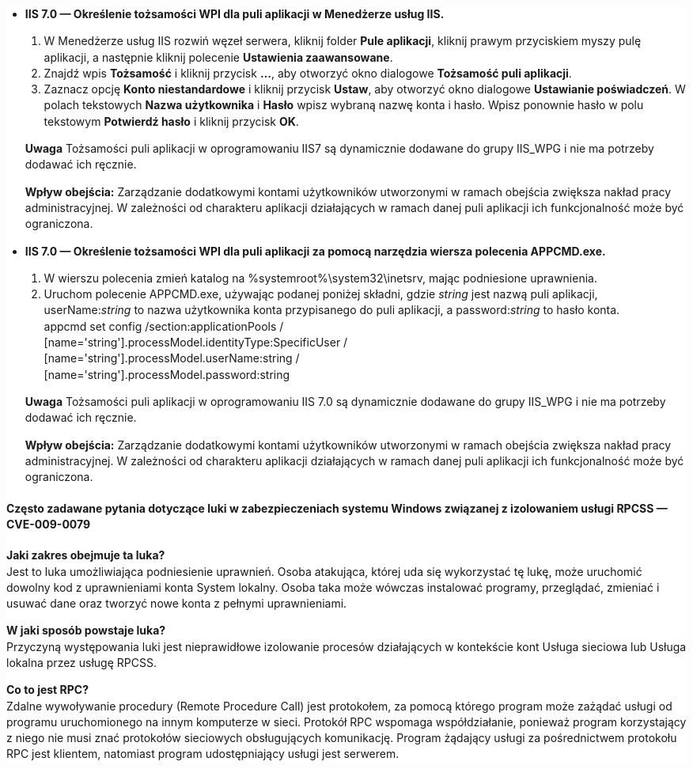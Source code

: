 -   **IIS 7.0 — Określenie tożsamości WPI dla puli aplikacji w Menedżerze usług IIS.**
  
    1.  W Menedżerze usług IIS rozwiń węzeł serwera, kliknij folder **Pule aplikacji**, kliknij prawym przyciskiem myszy pulę aplikacji, a następnie kliknij polecenie **Ustawienia zaawansowane**.  
    2.  Znajdź wpis **Tożsamość** i kliknij przycisk **…**, aby otworzyć okno dialogowe **Tożsamość puli aplikacji**.  
    3.  Zaznacz opcję **Konto niestandardowe** i kliknij przycisk **Ustaw**, aby otworzyć okno dialogowe **Ustawianie poświadczeń**. W polach tekstowych **Nazwa użytkownika** i **Hasło** wpisz wybraną nazwę konta i hasło. Wpisz ponownie hasło w polu tekstowym **Potwierdź hasło** i kliknij przycisk **OK**.
  
    **Uwaga** Tożsamości puli aplikacji w oprogramowaniu IIS7 są dynamicznie dodawane do grupy IIS\_WPG i nie ma potrzeby dodawać ich ręcznie.
  
    **Wpływ obejścia:** Zarządzanie dodatkowymi kontami użytkowników utworzonymi w ramach obejścia zwiększa nakład pracy administracyjnej. W zależności od charakteru aplikacji działających w ramach danej puli aplikacji ich funkcjonalność może być ograniczona.
  
-   **IIS 7.0 — Określenie tożsamości WPI dla puli aplikacji za pomocą narzędzia wiersza polecenia APPCMD.exe.**
  
    1.  W wierszu polecenia zmień katalog na %systemroot%\\system32\\inetsrv, mając podniesione uprawnienia.  
    2.  Uruchom polecenie APPCMD.exe, używając podanej poniżej składni, gdzie *string* jest nazwą puli aplikacji, userName:*string* to nazwa użytkownika konta przypisanego do puli aplikacji, a password:*string* to hasło konta.  
        appcmd set config /section:applicationPools /  
        \[name='string'\].processModel.identityType:SpecificUser /  
        \[name='string'\].processModel.userName:string /  
        \[name='string'\].processModel.password:string
  
    **Uwaga** Tożsamości puli aplikacji w oprogramowaniu IIS 7.0 są dynamicznie dodawane do grupy IIS\_WPG i nie ma potrzeby dodawać ich ręcznie.
  
    **Wpływ obejścia:** Zarządzanie dodatkowymi kontami użytkowników utworzonymi w ramach obejścia zwiększa nakład pracy administracyjnej. W zależności od charakteru aplikacji działających w ramach danej puli aplikacji ich funkcjonalność może być ograniczona.
  
#### Często zadawane pytania dotyczące luki w zabezpieczeniach systemu Windows związanej z izolowaniem usługi RPCSS — CVE-009-0079
  
**Jaki zakres obejmuje ta luka?**    
Jest to luka umożliwiająca podniesienie uprawnień. Osoba atakująca, której uda się wykorzystać tę lukę, może uruchomić dowolny kod z uprawnieniami konta System lokalny. Osoba taka może wówczas instalować programy, przeglądać, zmieniać i usuwać dane oraz tworzyć nowe konta z pełnymi uprawnieniami.
  
**W jaki sposób powstaje luka?**    
Przyczyną występowania luki jest nieprawidłowe izolowanie procesów działających w kontekście kont Usługa sieciowa lub Usługa lokalna przez usługę RPCSS.
  
**Co to jest RPC?**    
Zdalne wywoływanie procedury (Remote Procedure Call) jest protokołem, za pomocą którego program może zażądać usługi od programu uruchomionego na innym komputerze w sieci. Protokół RPC wspomaga współdziałanie, ponieważ program korzystający z niego nie musi znać protokołów sieciowych obsługujących komunikację. Program żądający usługi za pośrednictwem protokołu RPC jest klientem, natomiast program udostępniający usługi jest serwerem.
  
